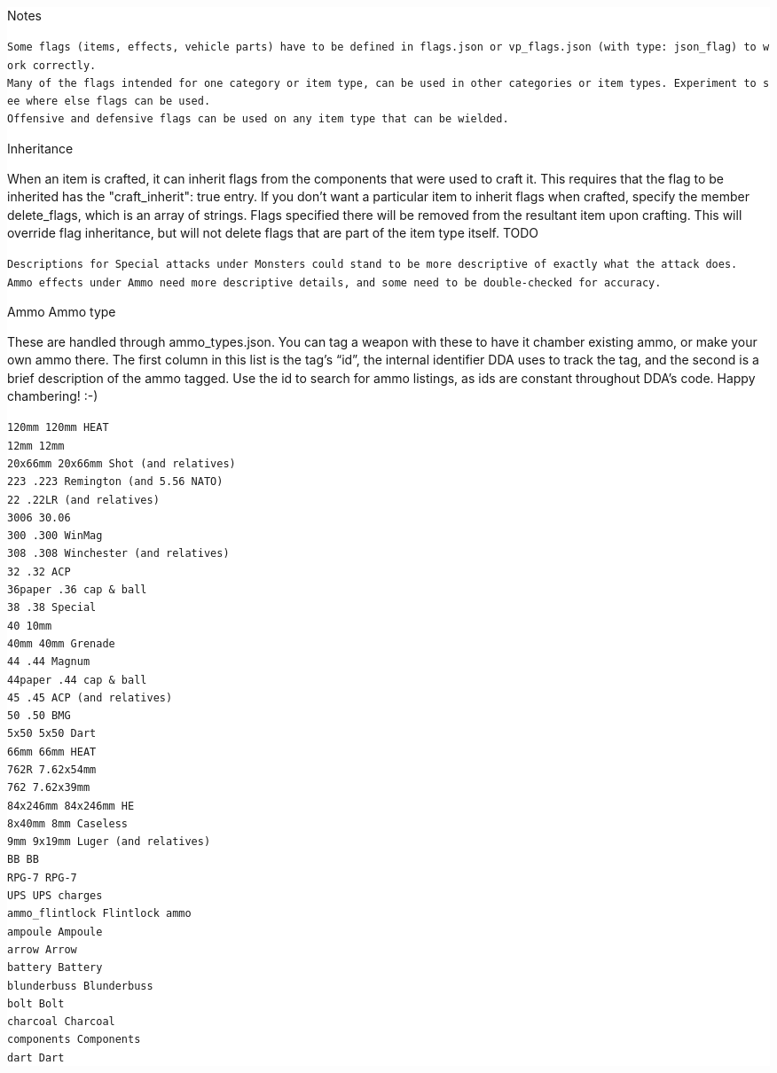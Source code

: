 Notes

    Some flags (items, effects, vehicle parts) have to be defined in flags.json or vp_flags.json (with type: json_flag) to work correctly.
    Many of the flags intended for one category or item type, can be used in other categories or item types. Experiment to see where else flags can be used.
    Offensive and defensive flags can be used on any item type that can be wielded.

Inheritance

When an item is crafted, it can inherit flags from the components that were used to craft it. This requires that the flag to be inherited has the "craft_inherit": true entry. If you don’t want a particular item to inherit flags when crafted, specify the member delete_flags, which is an array of strings. Flags specified there will be removed from the resultant item upon crafting. This will override flag inheritance, but will not delete flags that are part of the item type itself.
TODO

    Descriptions for Special attacks under Monsters could stand to be more descriptive of exactly what the attack does.
    Ammo effects under Ammo need more descriptive details, and some need to be double-checked for accuracy.

Ammo
Ammo type

These are handled through ammo_types.json. You can tag a weapon with these to have it chamber existing ammo, or make your own ammo there. The first column in this list is the tag’s “id”, the internal identifier DDA uses to track the tag, and the second is a brief description of the ammo tagged. Use the id to search for ammo listings, as ids are constant throughout DDA’s code. Happy chambering! :-)

    120mm 120mm HEAT
    12mm 12mm
    20x66mm 20x66mm Shot (and relatives)
    223 .223 Remington (and 5.56 NATO)
    22 .22LR (and relatives)
    3006 30.06
    300 .300 WinMag
    308 .308 Winchester (and relatives)
    32 .32 ACP
    36paper .36 cap & ball
    38 .38 Special
    40 10mm
    40mm 40mm Grenade
    44 .44 Magnum
    44paper .44 cap & ball
    45 .45 ACP (and relatives)
    50 .50 BMG
    5x50 5x50 Dart
    66mm 66mm HEAT
    762R 7.62x54mm
    762 7.62x39mm
    84x246mm 84x246mm HE
    8x40mm 8mm Caseless
    9mm 9x19mm Luger (and relatives)
    BB BB
    RPG-7 RPG-7
    UPS UPS charges
    ammo_flintlock Flintlock ammo
    ampoule Ampoule
    arrow Arrow
    battery Battery
    blunderbuss Blunderbuss
    bolt Bolt
    charcoal Charcoal
    components Components
    dart Dart